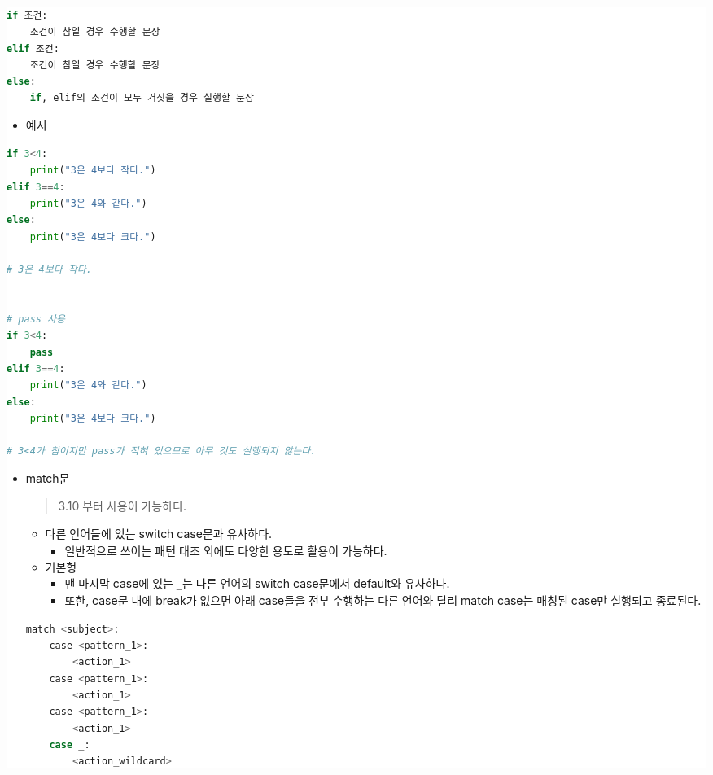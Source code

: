   ```python
  if 조건:
      조건이 참일 경우 수행할 문장
  elif 조건:
      조건이 참일 경우 수행할 문장
  else:
      if, elif의 조건이 모두 거짓을 경우 실행할 문장
  ```

  - 예시

  ```python
  if 3<4:
      print("3은 4보다 작다.")
  elif 3==4:
      print("3은 4와 같다.")
  else:
      print("3은 4보다 크다.")
  
  # 3은 4보다 작다.
  
  
  # pass 사용
  if 3<4:
      pass
  elif 3==4:
      print("3은 4와 같다.")
  else:
      print("3은 4보다 크다.")
  
  # 3<4가 참이지만 pass가 적혀 있으므로 아무 것도 실행되지 않는다.
  ```



- match문

  > 3.10 부터 사용이 가능하다.

  - 다른 언어들에 있는 switch case문과 유사하다.
    - 일반적으로 쓰이는 패턴 대조 외에도 다양한 용도로 활용이 가능하다.
  - 기본형
    - 맨 마지막 case에 있는 `_`는 다른 언어의 switch case문에서 default와 유사하다.
    - 또한, case문 내에 break가 없으면 아래 case들을 전부 수행하는 다른 언어와 달리 match case는 매칭된 case만 실행되고 종료된다.

  ```python
  match <subject>:
      case <pattern_1>:
          <action_1>
      case <pattern_1>:
          <action_1>
      case <pattern_1>:
          <action_1>
      case _:
          <action_wildcard>
  ```
